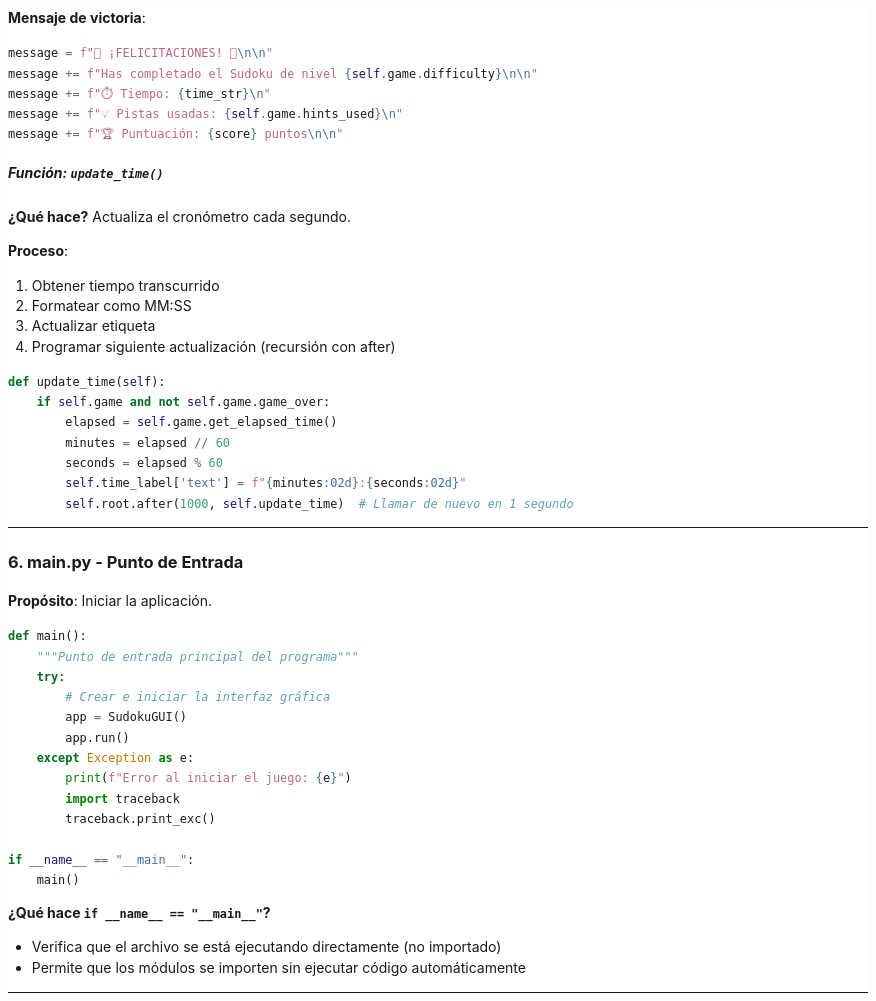 **Mensaje de victoria**:
```python
message = f"🎉 ¡FELICITACIONES! 🎉\n\n"
message += f"Has completado el Sudoku de nivel {self.game.difficulty}\n\n"
message += f"⏱️ Tiempo: {time_str}\n"
message += f"💡 Pistas usadas: {self.game.hints_used}\n"
message += f"🏆 Puntuación: {score} puntos\n\n"
```

##### Función: `update_time()`

**¿Qué hace?**
Actualiza el cronómetro cada segundo.

**Proceso**:
1. Obtener tiempo transcurrido
2. Formatear como MM:SS
3. Actualizar etiqueta
4. Programar siguiente actualización (recursión con after)

```python
def update_time(self):
    if self.game and not self.game.game_over:
        elapsed = self.game.get_elapsed_time()
        minutes = elapsed // 60
        seconds = elapsed % 60
        self.time_label['text'] = f"{minutes:02d}:{seconds:02d}"
        self.root.after(1000, self.update_time)  # Llamar de nuevo en 1 segundo
```

---

### 6. main.py - Punto de Entrada

**Propósito**: Iniciar la aplicación.

```python
def main():
    """Punto de entrada principal del programa"""
    try:
        # Crear e iniciar la interfaz gráfica
        app = SudokuGUI()
        app.run()
    except Exception as e:
        print(f"Error al iniciar el juego: {e}")
        import traceback
        traceback.print_exc()

if __name__ == "__main__":
    main()
```

**¿Qué hace `if __name__ == "__main__"`?**
- Verifica que el archivo se está ejecutando directamente (no importado)
- Permite que los módulos se importen sin ejecutar código automáticamente

---